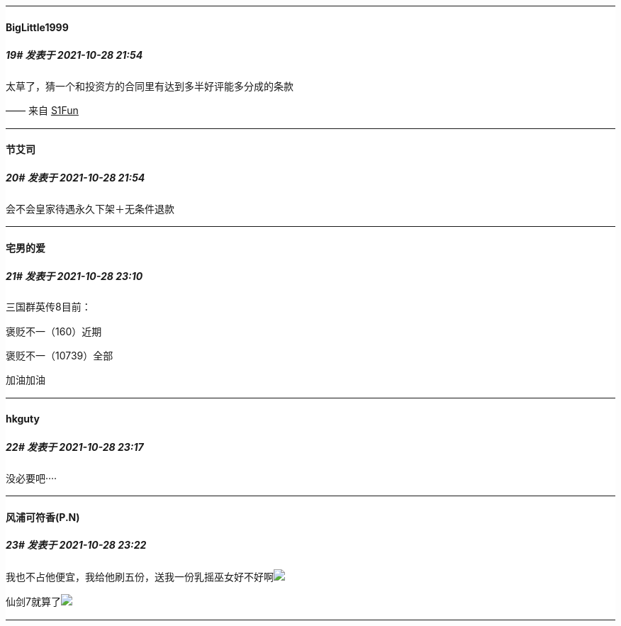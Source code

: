 
*****

####  BigLittle1999  
##### 19#       发表于 2021-10-28 21:54


太草了，猜一个和投资方的合同里有达到多半好评能多分成的条款

—— 来自 [S1Fun](https://s1fun.koalcat.com)


*****

####  节艾司  
##### 20#       发表于 2021-10-28 21:54


会不会皇家待遇永久下架＋无条件退款


*****

####  宅男的爱  
##### 21#       发表于 2021-10-28 23:10


三国群英传8目前：


褒贬不一（160）近期

褒贬不一（10739）全部


加油加油


*****

####  hkguty  
##### 22#       发表于 2021-10-28 23:17


没必要吧····


*****

####  风浦可符香(P.N)  
##### 23#       发表于 2021-10-28 23:22


我也不占他便宜，我给他刷五份，送我一份乳摇巫女好不好啊<img src="https://static.saraba1st.com/image/smiley/face2017/066.png" referrerpolicy="no-referrer">


仙剑7就算了<img src="https://static.saraba1st.com/image/smiley/face2017/065.png" referrerpolicy="no-referrer">


*****
